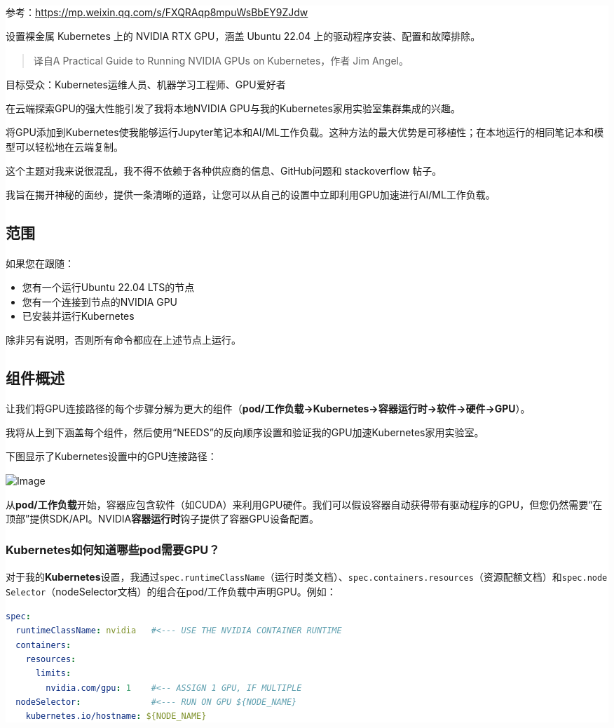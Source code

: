 参考：https://mp.weixin.qq.com/s/FXQRAqp8mpuWsBbEY9ZJdw

设置裸金属 Kubernetes 上的 NVIDIA RTX GPU，涵盖 Ubuntu 22.04 上的驱动程序安装、配置和故障排除。

> 译自A Practical Guide to Running NVIDIA GPUs on Kubernetes，作者  Jim Angel。

目标受众：Kubernetes运维人员、机器学习工程师、GPU爱好者

在云端探索GPU的强大性能引发了我将本地NVIDIA GPU与我的Kubernetes家用实验室集群集成的兴趣。

将GPU添加到Kubernetes使我能够运行Jupyter笔记本和AI/ML工作负载。这种方法的最大优势是可移植性；在本地运行的相同笔记本和模型可以轻松地在云端复制。

这个主题对我来说很混乱，我不得不依赖于各种供应商的信息、GitHub问题和 stackoverflow 帖子。

我旨在揭开神秘的面纱，提供一条清晰的道路，让您可以从自己的设置中立即利用GPU加速进行AI/ML工作负载。

## 范围

如果您在跟随：

- 您有一个运行Ubuntu 22.04 LTS的节点
- 您有一个连接到节点的NVIDIA GPU
- 已安装并运行Kubernetes

除非另有说明，否则所有命令都应在上述节点上运行。

## 组件概述

让我们将GPU连接路径的每个步骤分解为更大的组件（**pod/工作负载→Kubernetes→容器运行时→软件→硬件→GPU**）。

我将从上到下涵盖每个组件，然后使用“NEEDS”的反向顺序设置和验证我的GPU加速Kubernetes家用实验室。

下图显示了Kubernetes设置中的GPU连接路径：



![Image](https://raw.githubusercontent.com/hangx969/upload-images-md/main/202403172138361.jpeg)



从**pod/工作负载**开始，容器应包含软件（如CUDA）来利用GPU硬件。我们可以假设容器自动获得带有驱动程序的GPU，但您仍然需要“在顶部”提供SDK/API。NVIDIA**容器运行时**钩子提供了容器GPU设备配置。

### Kubernetes如何知道哪些pod需要GPU？

对于我的**Kubernetes**设置，我通过`spec.runtimeClassName`（运行时类文档）、`spec.containers.resources`（资源配额文档）和`spec.nodeSelector`（nodeSelector文档）的组合在pod/工作负载中声明GPU。例如：

```yaml
spec:
  runtimeClassName: nvidia   #<--- USE THE NVIDIA CONTAINER RUNTIME
  containers:
    resources:
      limits:
        nvidia.com/gpu: 1    #<-- ASSIGN 1 GPU, IF MULTIPLE
  nodeSelector:              #<--- RUN ON GPU ${NODE_NAME}
    kubernetes.io/hostname: ${NODE_NAME}
```
